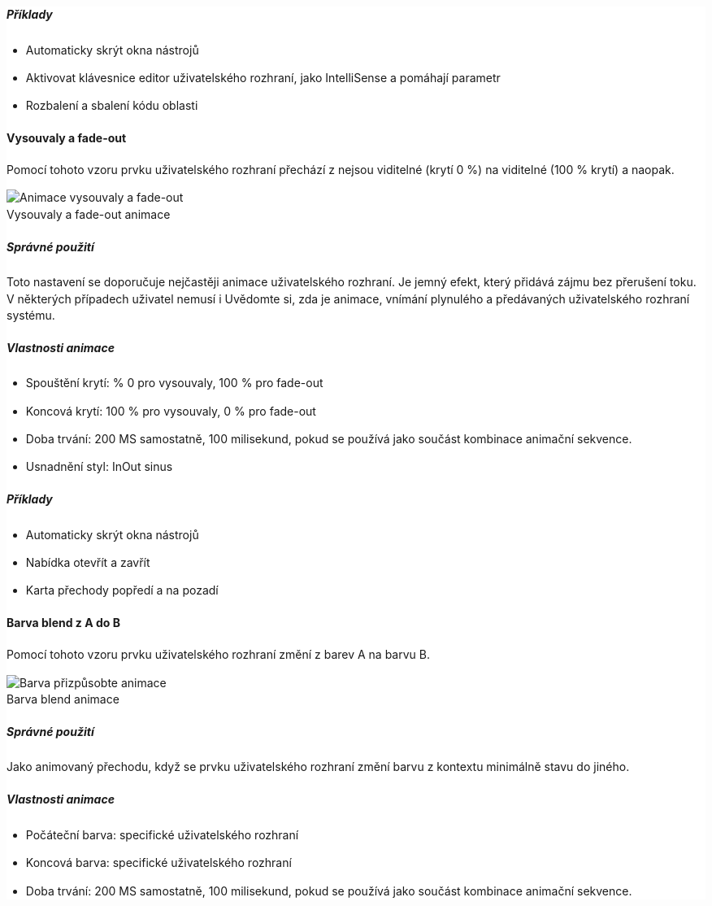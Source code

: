 ##### <a name="examples"></a>Příklady    
-   Automaticky skrýt okna nástrojů  
  
-   Aktivovat klávesnice editor uživatelského rozhraní, jako IntelliSense a pomáhají parametr  
  
-   Rozbalení a sbalení kódu oblasti  
  
#### <a name="fade-in-and-fade-out"></a>Vysouvaly a fade-out  
Pomocí tohoto vzoru prvku uživatelského rozhraní přechází z nejsou viditelné (krytí 0 %) na viditelné (100 % krytí) a naopak.  
  
![Animace vysouvaly a fade-out](../../extensibility/ux-guidelines/media/1202-c_fadeinfadeout.png "1202 c_FadeInFadeOut")<br />Vysouvaly a fade-out animace  
  
##### <a name="correct-usage"></a>Správné použití  
Toto nastavení se doporučuje nejčastěji animace uživatelského rozhraní. Je jemný efekt, který přidává zájmu bez přerušení toku. V některých případech uživatel nemusí i Uvědomte si, zda je animace, vnímání plynulého a předávaných uživatelského rozhraní systému.  
  
##### <a name="animation-properties"></a>Vlastnosti animace  
  
-   Spouštění krytí: % 0 pro vysouvaly, 100 % pro fade-out  
  
-   Koncová krytí: 100 % pro vysouvaly, 0 % pro fade-out  
  
-   Doba trvání: 200 MS samostatně, 100 milisekund, pokud se používá jako součást kombinace animační sekvence.  
  
-   Usnadnění styl: InOut sinus  
  
##### <a name="examples"></a>Příklady  
  
-   Automaticky skrýt okna nástrojů  
  
-   Nabídka otevřít a zavřít  
  
-   Karta přechody popředí a na pozadí  
  
#### <a name="color-blend-from-a-to-b"></a>Barva blend z A do B  
Pomocí tohoto vzoru prvku uživatelského rozhraní změní z barev A na barvu B.  
  
![Barva přizpůsobte animace](../../extensibility/ux-guidelines/media/1202-d_colorblend.png "1202 d_ColorBlend")<br />Barva blend animace  
  
##### <a name="correct-usage"></a>Správné použití  
Jako animovaný přechodu, když se prvku uživatelského rozhraní změní barvu z kontextu minimálně stavu do jiného.  
  
##### <a name="animation-properties"></a>Vlastnosti animace  
  
-   Počáteční barva: specifické uživatelského rozhraní  
  
-   Koncová barva: specifické uživatelského rozhraní  
  
-   Doba trvání: 200 MS samostatně, 100 milisekund, pokud se používá jako součást kombinace animační sekvence.  
  